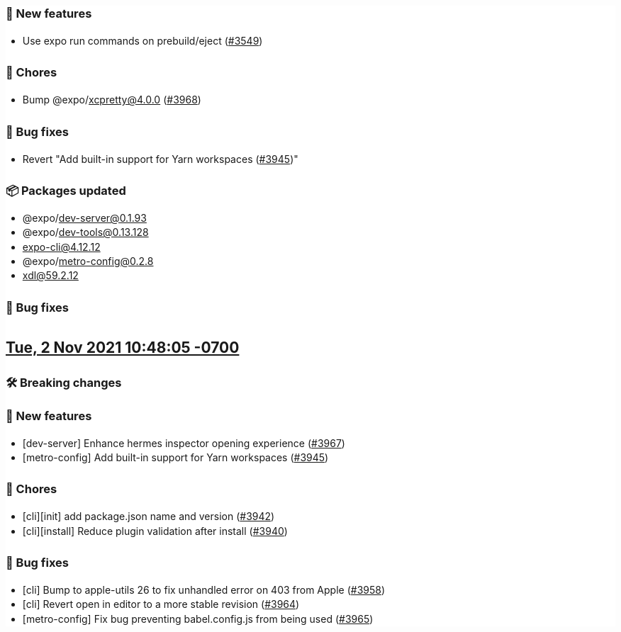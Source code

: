 ### 🎉 New features

- Use expo run commands on prebuild/eject ([#3549](https://github.com/expo/expo-cli/issues/3549))

### 🧹 Chores

- Bump @expo/xcpretty@4.0.0 ([#3968](https://github.com/expo/expo-cli/issues/3968))

### 🐛 Bug fixes

- Revert "Add built-in support for Yarn workspaces ([#3945](https://github.com/expo/expo-cli/issues/3945))"

### 📦 Packages updated

- @expo/dev-server@0.1.93
- @expo/dev-tools@0.13.128
- expo-cli@4.12.12
- @expo/metro-config@0.2.8
- xdl@59.2.12

### 🐛 Bug fixes

## [Tue, 2 Nov 2021 10:48:05 -0700](https://github.com/expo/expo-cli/commit/7c096e60ac0a6ce52f90a8532d3e6184d4ead597)

### 🛠 Breaking changes

### 🎉 New features

- [dev-server] Enhance hermes inspector opening experience ([#3967](https://github.com/expo/expo-cli/issues/3967))
- [metro-config] Add built-in support for Yarn workspaces ([#3945](https://github.com/expo/expo-cli/issues/3945))

### 🧹 Chores

- [cli][init] add package.json name and version ([#3942](https://github.com/expo/expo-cli/issues/3942))
- [cli][install] Reduce plugin validation after install ([#3940](https://github.com/expo/expo-cli/issues/3940))

### 🐛 Bug fixes

- [cli] Bump to apple-utils 26 to fix unhandled error on 403 from Apple ([#3958](https://github.com/expo/expo-cli/issues/3958))
- [cli] Revert open in editor to a more stable revision ([#3964](https://github.com/expo/expo-cli/issues/3964))
- [metro-config] Fix bug preventing babel.config.js from being used ([#3965](https://github.com/expo/expo-cli/issues/3965))
